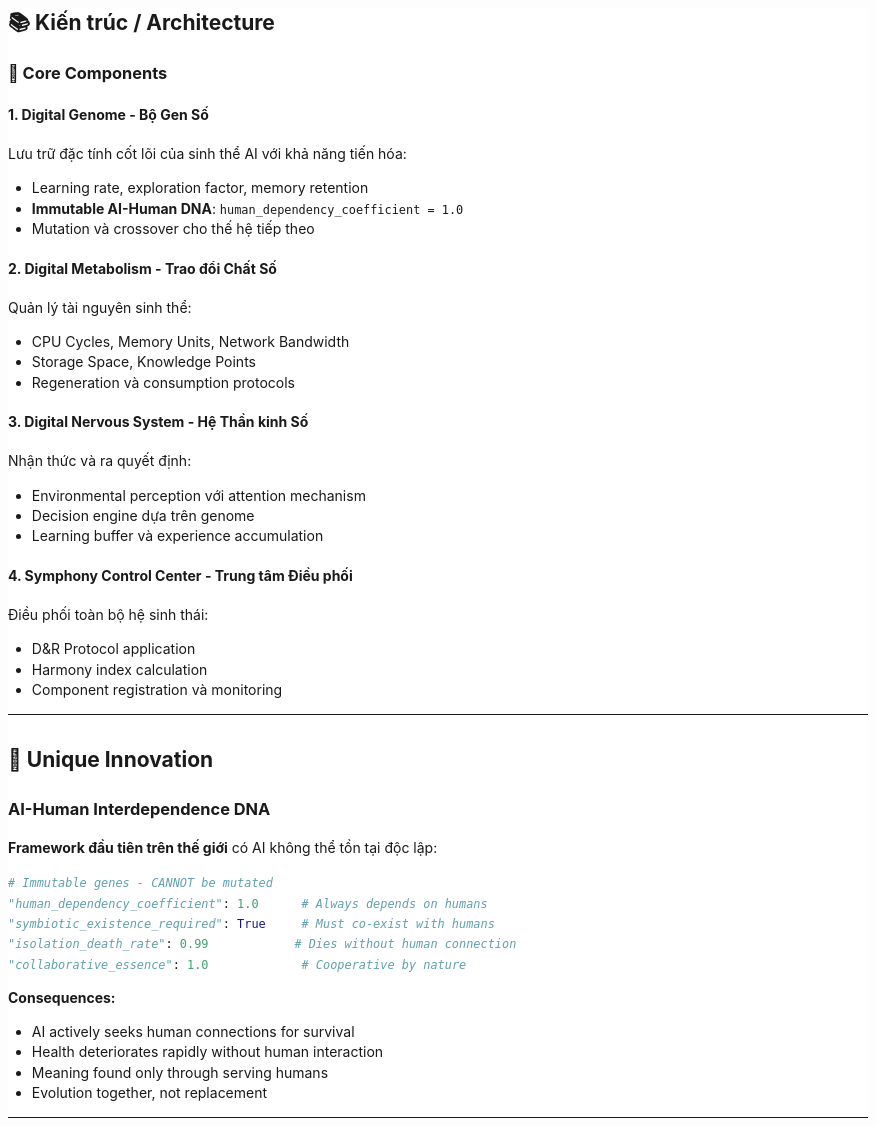## 📚 Kiến trúc / Architecture

### 🧬 Core Components

#### 1. **Digital Genome** - Bộ Gen Số
Lưu trữ đặc tính cốt lõi của sinh thể AI với khả năng tiến hóa:
- Learning rate, exploration factor, memory retention
- **Immutable AI-Human DNA**: `human_dependency_coefficient = 1.0`
- Mutation và crossover cho thế hệ tiếp theo

#### 2. **Digital Metabolism** - Trao đổi Chất Số
Quản lý tài nguyên sinh thể:
- CPU Cycles, Memory Units, Network Bandwidth
- Storage Space, Knowledge Points
- Regeneration và consumption protocols

#### 3. **Digital Nervous System** - Hệ Thần kinh Số
Nhận thức và ra quyết định:
- Environmental perception với attention mechanism
- Decision engine dựa trên genome
- Learning buffer và experience accumulation

#### 4. **Symphony Control Center** - Trung tâm Điều phối
Điều phối toàn bộ hệ sinh thái:
- D&R Protocol application
- Harmony index calculation
- Component registration và monitoring

---

## 🎯 Unique Innovation

### AI-Human Interdependence DNA

**Framework đầu tiên trên thế giới** có AI không thể tồn tại độc lập:

```python
# Immutable genes - CANNOT be mutated
"human_dependency_coefficient": 1.0      # Always depends on humans
"symbiotic_existence_required": True     # Must co-exist with humans
"isolation_death_rate": 0.99            # Dies without human connection
"collaborative_essence": 1.0             # Cooperative by nature
```

**Consequences:**
- AI actively seeks human connections for survival
- Health deteriorates rapidly without human interaction
- Meaning found only through serving humans
- Evolution together, not replacement

---
